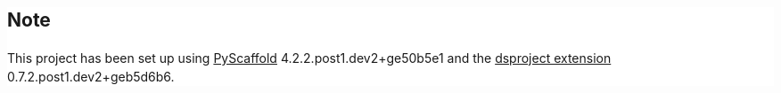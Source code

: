 

## Note

This project has been set up using [PyScaffold] 4.2.2.post1.dev2+ge50b5e1 and the [dsproject extension] 0.7.2.post1.dev2+geb5d6b6.

[conda]: https://docs.conda.io/
[pre-commit]: https://pre-commit.com/
[Jupyter]: https://jupyter.org/
[nbstripout]: https://github.com/kynan/nbstripout
[Google style]: http://google.github.io/styleguide/pyguide.html#38-comments-and-docstrings
[PyScaffold]: https://pyscaffold.org/
[dsproject extension]: https://github.com/pyscaffold/pyscaffoldext-dsproject
